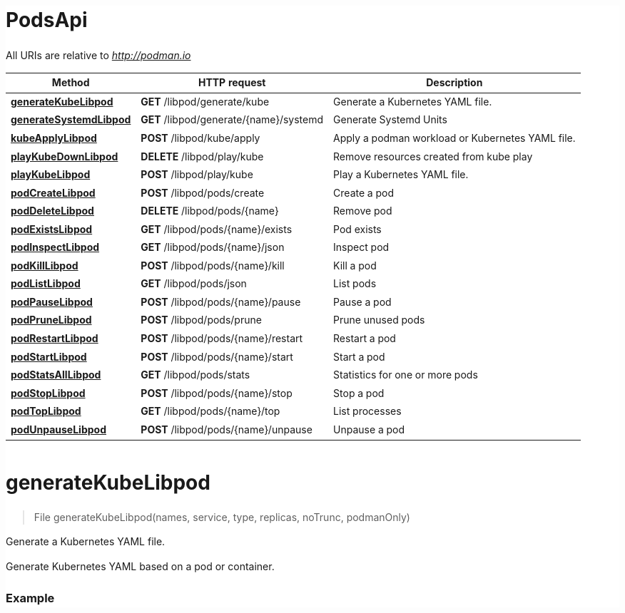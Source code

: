 # PodsApi

All URIs are relative to *http://podman.io*

| Method                                                        | HTTP request                            | Description                                      |
|---------------------------------------------------------------|-----------------------------------------|--------------------------------------------------|
| [**generateKubeLibpod**](PodsApi.md#generateKubeLibpod)       | **GET** /libpod/generate/kube           | Generate a Kubernetes YAML file.                 |
| [**generateSystemdLibpod**](PodsApi.md#generateSystemdLibpod) | **GET** /libpod/generate/{name}/systemd | Generate Systemd Units                           |
| [**kubeApplyLibpod**](PodsApi.md#kubeApplyLibpod)             | **POST** /libpod/kube/apply             | Apply a podman workload or Kubernetes YAML file. |
| [**playKubeDownLibpod**](PodsApi.md#playKubeDownLibpod)       | **DELETE** /libpod/play/kube            | Remove resources created from kube play          |
| [**playKubeLibpod**](PodsApi.md#playKubeLibpod)               | **POST** /libpod/play/kube              | Play a Kubernetes YAML file.                     |
| [**podCreateLibpod**](PodsApi.md#podCreateLibpod)             | **POST** /libpod/pods/create            | Create a pod                                     |
| [**podDeleteLibpod**](PodsApi.md#podDeleteLibpod)             | **DELETE** /libpod/pods/{name}          | Remove pod                                       |
| [**podExistsLibpod**](PodsApi.md#podExistsLibpod)             | **GET** /libpod/pods/{name}/exists      | Pod exists                                       |
| [**podInspectLibpod**](PodsApi.md#podInspectLibpod)           | **GET** /libpod/pods/{name}/json        | Inspect pod                                      |
| [**podKillLibpod**](PodsApi.md#podKillLibpod)                 | **POST** /libpod/pods/{name}/kill       | Kill a pod                                       |
| [**podListLibpod**](PodsApi.md#podListLibpod)                 | **GET** /libpod/pods/json               | List pods                                        |
| [**podPauseLibpod**](PodsApi.md#podPauseLibpod)               | **POST** /libpod/pods/{name}/pause      | Pause a pod                                      |
| [**podPruneLibpod**](PodsApi.md#podPruneLibpod)               | **POST** /libpod/pods/prune             | Prune unused pods                                |
| [**podRestartLibpod**](PodsApi.md#podRestartLibpod)           | **POST** /libpod/pods/{name}/restart    | Restart a pod                                    |
| [**podStartLibpod**](PodsApi.md#podStartLibpod)               | **POST** /libpod/pods/{name}/start      | Start a pod                                      |
| [**podStatsAllLibpod**](PodsApi.md#podStatsAllLibpod)         | **GET** /libpod/pods/stats              | Statistics for one or more pods                  |
| [**podStopLibpod**](PodsApi.md#podStopLibpod)                 | **POST** /libpod/pods/{name}/stop       | Stop a pod                                       |
| [**podTopLibpod**](PodsApi.md#podTopLibpod)                   | **GET** /libpod/pods/{name}/top         | List processes                                   |
| [**podUnpauseLibpod**](PodsApi.md#podUnpauseLibpod)           | **POST** /libpod/pods/{name}/unpause    | Unpause a pod                                    |

<a id="generateKubeLibpod"></a>

# **generateKubeLibpod**

> File generateKubeLibpod(names, service, type, replicas, noTrunc, podmanOnly)

Generate a Kubernetes YAML file.

Generate Kubernetes YAML based on a pod or container.

### Example
